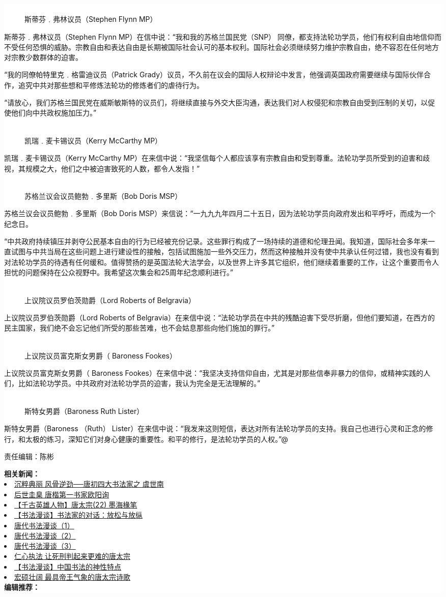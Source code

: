 <figure id="attachment_14230700" aria-describedby="caption-attachment-14230700" style="width: 450px" class="wp-caption aligncenter"><a target="_blank" href="https://i.epochtimes.com/assets/uploads/2024/04/id14230700-2024-4-19-uk-report_09.jpg"><img decoding="async" class="size-medium wp-image-14230700" src="https://i.epochtimes.com/assets/uploads/2024/04/id14230700-2024-4-19-uk-report_09-450x600.jpg" alt="" width="450" b="600" /></a><figcaption id="caption-attachment-14230700" class="wp-caption-text">斯蒂芬﹒弗林议员（Stephen Flynn MP）</figcaption></figure>
<p class="p3">斯蒂芬﹒弗林议员（Stephen Flynn MP）在信中说：“我和我的苏格兰国民党（SNP） 同僚，都支持法轮功学员，他们有权利自由地信仰而不受任何恐惧的威胁。宗教自由和表达自由是长期被国际社会认可的基本权利。国际社会必须继续努力维护宗教自由，绝不容忍在任何地方对宗教少数群体的迫害。</p>
<p class="p3">“我的同僚帕特里克﹒格雷迪议员（Patrick Grady）议员，不久前在议会的国际人权辩论中发言，他强调英国政府需要继续与国际伙伴合作，追究中共对那些想和平修炼法轮功的修炼者们的虐待行为。</p>
<p class="p3">“请放心，我们苏格兰国民党在威斯敏斯特的议员们，将继续直接与外交大臣沟通，表达我们对人权侵犯和宗教自由受到压制的关切，以促使他们向中共政权施加压力。”</p>
<figure id="attachment_14230701" aria-describedby="caption-attachment-14230701" style="width: 450px" class="wp-caption aligncenter"><a target="_blank" href="https://i.epochtimes.com/assets/uploads/2024/04/id14230701-2024-4-19-uk-report_10.jpg"><img decoding="async" class="size-medium wp-image-14230701" src="https://i.epochtimes.com/assets/uploads/2024/04/id14230701-2024-4-19-uk-report_10-450x600.jpg" alt="" width="450" b="600" /></a><figcaption id="caption-attachment-14230701" class="wp-caption-text">凯瑞﹒麦卡锡议员（Kerry McCarthy MP）</figcaption></figure>
<p class="p3">凯瑞﹒麦卡锡议员（Kerry McCarthy MP）在来信中说：“我坚信每个人都应该享有宗教自由和受到尊重。法轮功学员所受到的迫害和歧视，其规模之大，他们之中被迫害致死的人数，都令人发指！”</p>
<figure id="attachment_14230702" aria-describedby="caption-attachment-14230702" style="width: 450px" class="wp-caption aligncenter"><a target="_blank" href="https://i.epochtimes.com/assets/uploads/2024/04/id14230702-2024-4-19-uk-report_11.jpg"><img decoding="async" class="size-medium wp-image-14230702" src="https://i.epochtimes.com/assets/uploads/2024/04/id14230702-2024-4-19-uk-report_11-450x600.jpg" alt="" width="450" b="600" /></a><figcaption id="caption-attachment-14230702" class="wp-caption-text">苏格兰议会议员鲍勃﹒多里斯（Bob Doris MSP）</figcaption></figure>
<p class="p3">苏格兰议会议员鲍勃﹒多里斯（Bob Doris MSP）来信说：“一九九九年四月二十五日，因为法轮功学员向政府发出和平呼吁，而成为一个纪念日。</p>
<p class="p3">“中共政府持续镇压并剥夺公民基本自由的行为已经被充份记录。这些罪行构成了一场持续的道德和伦理丑闻。我知道，国际社会多年来一直试图与中共当局在这些问题上进行建设性的接触，包括试图施加一些外交压力，然而这种接触并没有使中共承认任何过错，我也没有看到对法轮功学员的待遇有任何缓和。值得赞扬的是英国法轮大法学会，以及世界上许多其它组织，他们继续着重要的工作，让这个重要而令人担忧的问题保持在公众视野中。我希望这次集会和25周年纪念顺利进行。”</p>
<figure id="attachment_14230703" aria-describedby="caption-attachment-14230703" style="width: 450px" class="wp-caption aligncenter"><a target="_blank" href="https://i.epochtimes.com/assets/uploads/2024/04/id14230703-2024-4-19-uk-report_12.jpg"><img decoding="async" class="size-medium wp-image-14230703" src="https://i.epochtimes.com/assets/uploads/2024/04/id14230703-2024-4-19-uk-report_12-450x600.jpg" alt="" width="450" b="600" /></a><figcaption id="caption-attachment-14230703" class="wp-caption-text">上议院议员罗伯茨勋爵（Lord Roberts of Belgravia）</figcaption></figure>
<p class="p3">上议院议员罗伯茨勋爵（Lord Roberts of Belgravia）在来信中说：“法轮功学员在中共的残酷迫害下受尽折磨，但他们要知道，在西方的民主国家，我们绝不会忘记他们所受的那些苦难，也不会姑息那些向他们施加的罪行。”</p>
<figure id="attachment_14230704" aria-describedby="caption-attachment-14230704" style="width: 450px" class="wp-caption aligncenter"><a target="_blank" href="https://i.epochtimes.com/assets/uploads/2024/04/id14230704-2024-4-19-uk-report_13.jpg"><img decoding="async" class="size-medium wp-image-14230704" src="https://i.epochtimes.com/assets/uploads/2024/04/id14230704-2024-4-19-uk-report_13-450x600.jpg" alt="" width="450" b="600" /></a><figcaption id="caption-attachment-14230704" class="wp-caption-text">上议院议员富克斯女男爵（ Baroness Fookes）</figcaption></figure>
<p class="p3">上议院议员富克斯女男爵（ Baroness Fookes）在来信中说：“我坚决支持信仰自由，尤其是对那些信奉非暴力的信仰，或精神实践的人们，比如法轮功学员。中共政府对法轮功学员的迫害，我认为完全是无法理解的。”</p>
<figure id="attachment_14230705" aria-describedby="caption-attachment-14230705" style="width: 450px" class="wp-caption aligncenter"><a target="_blank" href="https://i.epochtimes.com/assets/uploads/2024/04/id14230705-2024-4-19-uk-report_14.jpg"><img decoding="async" class="size-medium wp-image-14230705" src="https://i.epochtimes.com/assets/uploads/2024/04/id14230705-2024-4-19-uk-report_14-450x600.jpg" alt="" width="450" b="600" /></a><figcaption id="caption-attachment-14230705" class="wp-caption-text">斯特女男爵（Baroness Ruth Lister）</figcaption></figure>
<p class="p3">斯特女男爵（Baroness （Ruth） Lister）在来信中说：“我发来这则短信，表达对所有法轮功学员的支持。我自己也进行心灵和正念的修行，和太极的练习，深知它们对身心健康的重要性。和平的修行，是法轮功学员的人权。”@</p>
<p>责任编辑：陈彬</p>
<strong>相关新闻：</strong>
<li><a href="https://github.com/920513/djy/blob/master/gb/11/6/12/n3284139.md#1">沉粹典丽 风骨逆劲──唐初四大书法家之 虞世南</a></li>
<li><a href="https://github.com/920513/djy/blob/master/gb/11/10/7/n3394783.md#1">后世圭臬 唐楷第一书家欧阳询</a></li>
<li><a href="https://github.com/920513/djy/blob/master/gb/16/7/2/n8059920.md#1">【千古英雄人物】唐太宗(22) 墨海椽笔</a></li>
<li><a href="https://github.com/920513/djy/blob/master/gb/17/5/12/n9133922.md#1">【书法漫谈】书法家的对话：放松与放纵</a></li>
<li><a href="https://github.com/920513/djy/blob/master/gb/17/5/20/n9163925.md#1">唐代书法漫谈（1）</a></li>
<li><a href="https://github.com/920513/djy/blob/master/gb/17/5/20/n9163955.md#1">唐代书法漫谈（2）</a></li>
<li><a href="https://github.com/920513/djy/blob/master/gb/17/5/20/n9163956.md#1">唐代书法漫谈（3）</a></li>
<li><a href="https://github.com/920513/djy/blob/master/gb/19/1/16/n10979954.md#1">仁心执法 让死刑判起来更难的唐太宗</a></li>
<li><a href="https://github.com/920513/djy/blob/master/gb/22/1/16/n13507994.md#1">【书法漫谈】中国书法的神性特点</a></li>
<li><a href="https://github.com/920513/djy/blob/master/gb/23/6/29/n14025211.md#1">宏硕壮阔 最具帝王气象的唐太宗诗歌</a></li>
<strong>编辑推荐：</strong>